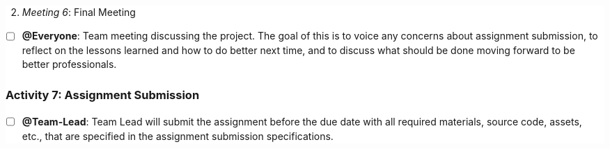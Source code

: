 2. _Meeting 6_: Final Meeting
- [ ] __@Everyone__: Team meeting discussing the project. The goal of this is to voice any concerns about assignment submission, 
to reflect on the lessons learned and how to do better next time, 
and to discuss what should be done moving forward to be better professionals.

### Activity 7: Assignment Submission
- [ ] __@Team-Lead__: Team Lead will submit the assignment before the due date with all required materials, source code, assets, etc., 
that are specified in the assignment submission specifications.
